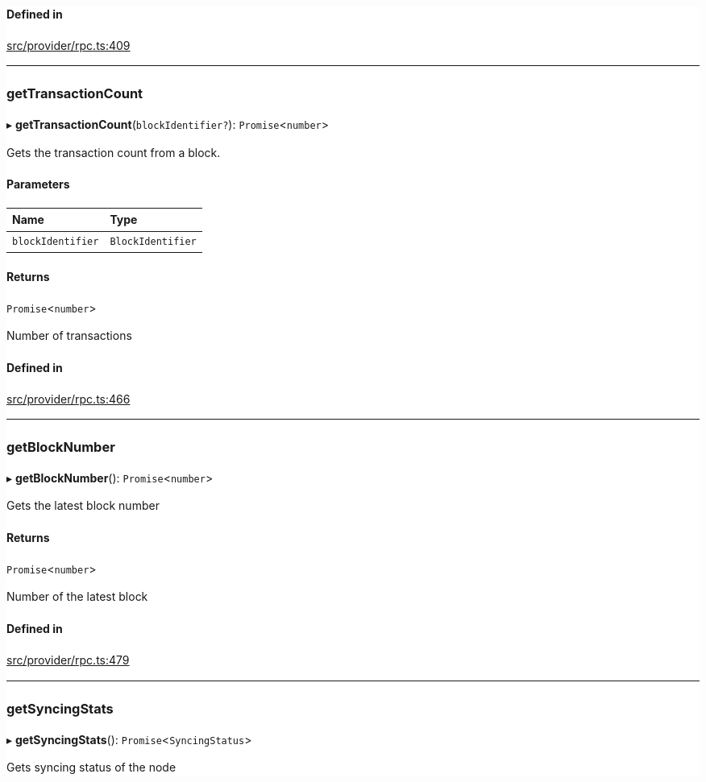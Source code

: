 #### Defined in

[src/provider/rpc.ts:409](https://github.com/0xs34n/starknet.js/blob/v5.5.0/src/provider/rpc.ts#L409)

---

### getTransactionCount

▸ **getTransactionCount**(`blockIdentifier?`): `Promise`<`number`\>

Gets the transaction count from a block.

#### Parameters

| Name              | Type              |
| :---------------- | :---------------- |
| `blockIdentifier` | `BlockIdentifier` |

#### Returns

`Promise`<`number`\>

Number of transactions

#### Defined in

[src/provider/rpc.ts:466](https://github.com/0xs34n/starknet.js/blob/v5.5.0/src/provider/rpc.ts#L466)

---

### getBlockNumber

▸ **getBlockNumber**(): `Promise`<`number`\>

Gets the latest block number

#### Returns

`Promise`<`number`\>

Number of the latest block

#### Defined in

[src/provider/rpc.ts:479](https://github.com/0xs34n/starknet.js/blob/v5.5.0/src/provider/rpc.ts#L479)

---

### getSyncingStats

▸ **getSyncingStats**(): `Promise`<`SyncingStatus`\>

Gets syncing status of the node
